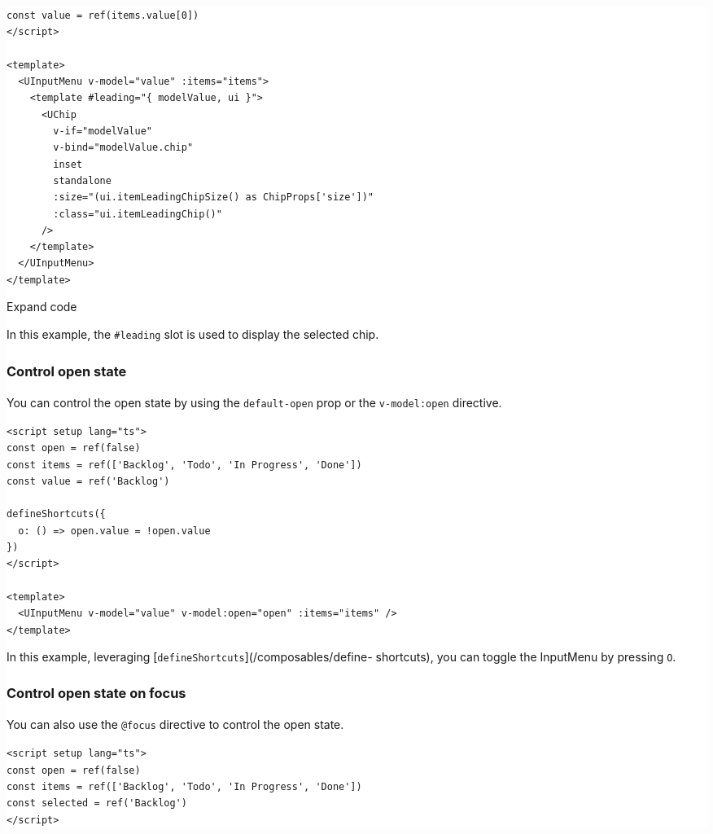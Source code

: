     const value = ref(items.value[0])
    </script>
    
    <template>
      <UInputMenu v-model="value" :items="items">
        <template #leading="{ modelValue, ui }">
          <UChip
            v-if="modelValue"
            v-bind="modelValue.chip"
            inset
            standalone
            :size="(ui.itemLeadingChipSize() as ChipProps['size'])"
            :class="ui.itemLeadingChip()"
          />
        </template>
      </UInputMenu>
    </template>
    

Expand code

In this example, the `#leading` slot is used to display the selected chip.

### Control open state

You can control the open state by using the `default-open` prop or the
`v-model:open` directive.

    
    
    <script setup lang="ts">
    const open = ref(false)
    const items = ref(['Backlog', 'Todo', 'In Progress', 'Done'])
    const value = ref('Backlog')
    
    defineShortcuts({
      o: () => open.value = !open.value
    })
    </script>
    
    <template>
      <UInputMenu v-model="value" v-model:open="open" :items="items" />
    </template>
    

In this example, leveraging [`defineShortcuts`](/composables/define-
shortcuts), you can toggle the InputMenu by pressing `O`.

### Control open state on focus

You can also use the `@focus` directive to control the open state.

    
    
    <script setup lang="ts">
    const open = ref(false)
    const items = ref(['Backlog', 'Todo', 'In Progress', 'Done'])
    const selected = ref('Backlog')
    </script>
    